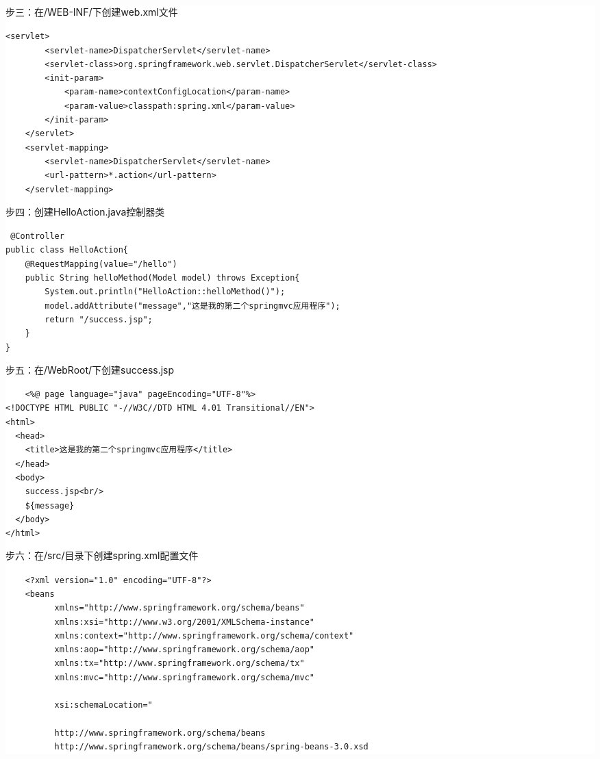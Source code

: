 步三：在/WEB-INF/下创建web.xml文件

	<servlet>
			<servlet-name>DispatcherServlet</servlet-name>
			<servlet-class>org.springframework.web.servlet.DispatcherServlet</servlet-class>
			<init-param>
				<param-name>contextConfigLocation</param-name>
				<param-value>classpath:spring.xml</param-value>
			</init-param>
		</servlet>
		<servlet-mapping>
			<servlet-name>DispatcherServlet</servlet-name>
			<url-pattern>*.action</url-pattern>
		</servlet-mapping>

 步四：创建HelloAction.java控制器类
 
	 @Controller
	public class HelloAction{
		@RequestMapping(value="/hello")
		public String helloMethod(Model model) throws Exception{
			System.out.println("HelloAction::helloMethod()");
			model.addAttribute("message","这是我的第二个springmvc应用程序");
			return "/success.jsp";
		}	
	}
	
步五：在/WebRoot/下创建success.jsp

		<%@ page language="java" pageEncoding="UTF-8"%>
	<!DOCTYPE HTML PUBLIC "-//W3C//DTD HTML 4.01 Transitional//EN">
	<html>
	  <head>
	    <title>这是我的第二个springmvc应用程序</title>
	  </head>
	  <body>
		success.jsp<br/>
		${message}
	  </body>
	</html>
	
步六：在/src/目录下创建spring.xml配置文件

		<?xml version="1.0" encoding="UTF-8"?>
		<beans 
		      xmlns="http://www.springframework.org/schema/beans"
		      xmlns:xsi="http://www.w3.org/2001/XMLSchema-instance"
		      xmlns:context="http://www.springframework.org/schema/context"
		      xmlns:aop="http://www.springframework.org/schema/aop"
		      xmlns:tx="http://www.springframework.org/schema/tx"
			  xmlns:mvc="http://www.springframework.org/schema/mvc"
		
		      xsi:schemaLocation="
	
			  http://www.springframework.org/schema/beans 
			  http://www.springframework.org/schema/beans/spring-beans-3.0.xsd
			  